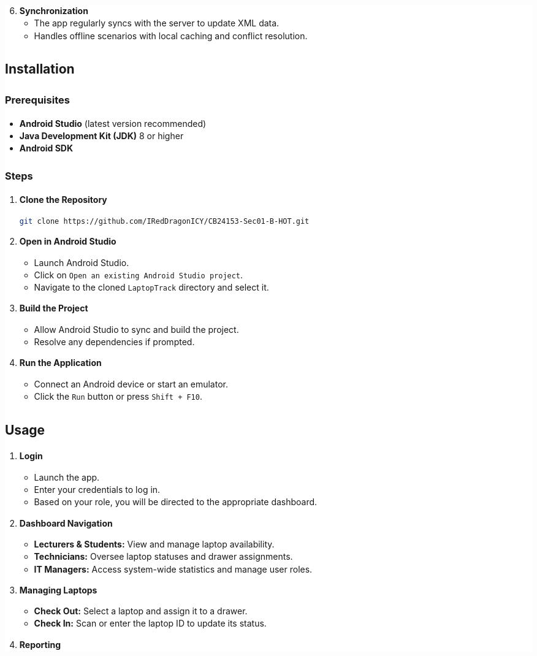 6. **Synchronization**
   - The app regularly syncs with the server to update XML data.
   - Handles offline scenarios with local caching and conflict resolution.

## Installation

### Prerequisites

- **Android Studio** (latest version recommended)
- **Java Development Kit (JDK)** 8 or higher
- **Android SDK**

### Steps

1. **Clone the Repository**

   ```bash
   git clone https://github.com/IRedDragonICY/CB24153-Sec01-B-HOT.git
   ```

2. **Open in Android Studio**

   - Launch Android Studio.
   - Click on `Open an existing Android Studio project`.
   - Navigate to the cloned `LaptopTrack` directory and select it.

3. **Build the Project**

   - Allow Android Studio to sync and build the project.
   - Resolve any dependencies if prompted.

4. **Run the Application**

   - Connect an Android device or start an emulator.
   - Click the `Run` button or press `Shift + F10`.

## Usage

1. **Login**

   - Launch the app.
   - Enter your credentials to log in.
   - Based on your role, you will be directed to the appropriate dashboard.

2. **Dashboard Navigation**

   - **Lecturers & Students:** View and manage laptop availability.
   - **Technicians:** Oversee laptop statuses and drawer assignments.
   - **IT Managers:** Access system-wide statistics and manage user roles.

3. **Managing Laptops**

   - **Check Out:** Select a laptop and assign it to a drawer.
   - **Check In:** Scan or enter the laptop ID to update its status.

4. **Reporting**
